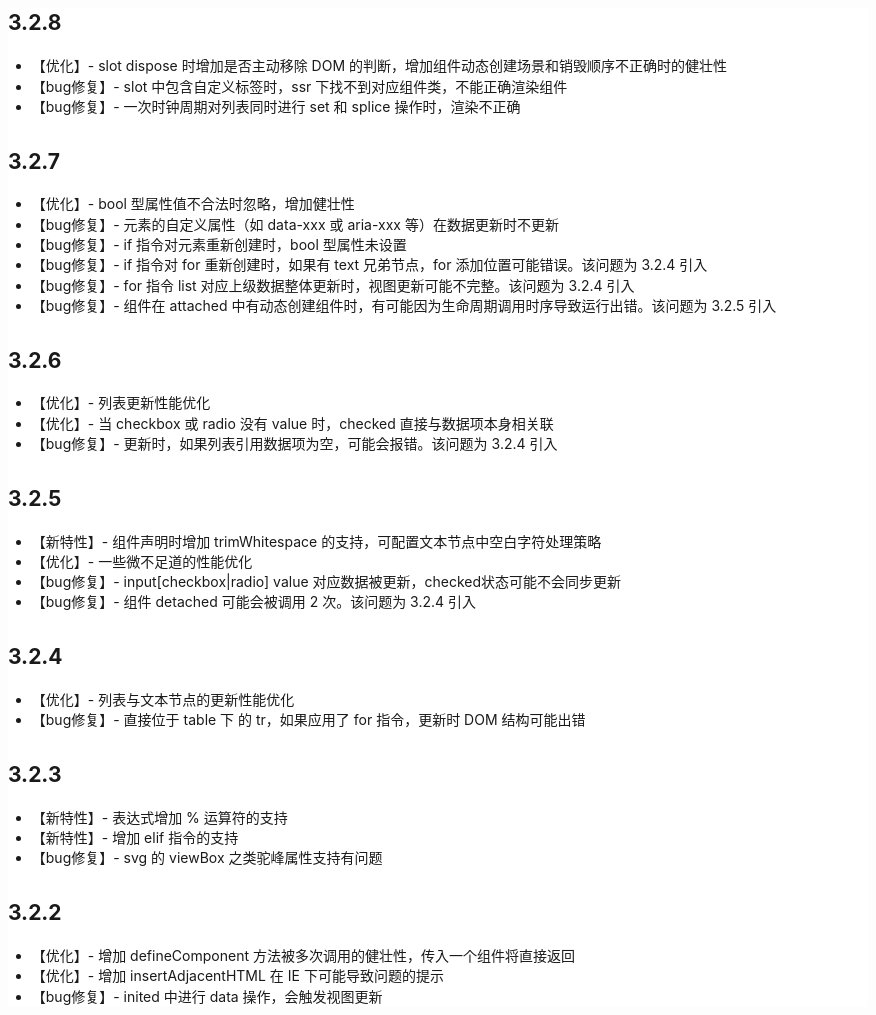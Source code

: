 
3.2.8
-------

+ 【优化】- slot dispose 时增加是否主动移除 DOM 的判断，增加组件动态创建场景和销毁顺序不正确时的健壮性
+ 【bug修复】- slot 中包含自定义标签时，ssr 下找不到对应组件类，不能正确渲染组件
+ 【bug修复】- 一次时钟周期对列表同时进行 set 和 splice 操作时，渲染不正确


3.2.7
-------

+ 【优化】- bool 型属性值不合法时忽略，增加健壮性
+ 【bug修复】- 元素的自定义属性（如 data-xxx 或 aria-xxx 等）在数据更新时不更新
+ 【bug修复】- if 指令对元素重新创建时，bool 型属性未设置
+ 【bug修复】- if 指令对 for 重新创建时，如果有 text 兄弟节点，for 添加位置可能错误。该问题为 3.2.4 引入
+ 【bug修复】- for 指令 list 对应上级数据整体更新时，视图更新可能不完整。该问题为 3.2.4 引入
+ 【bug修复】- 组件在 attached 中有动态创建组件时，有可能因为生命周期调用时序导致运行出错。该问题为 3.2.5 引入


3.2.6
-------

+ 【优化】- 列表更新性能优化
+ 【优化】- 当 checkbox 或 radio 没有 value 时，checked 直接与数据项本身相关联
+ 【bug修复】- 更新时，如果列表引用数据项为空，可能会报错。该问题为 3.2.4 引入


3.2.5
-------

+ 【新特性】- 组件声明时增加 trimWhitespace 的支持，可配置文本节点中空白字符处理策略
+ 【优化】- 一些微不足道的性能优化
+ 【bug修复】- input[checkbox|radio] value 对应数据被更新，checked状态可能不会同步更新
+ 【bug修复】- 组件 detached 可能会被调用 2 次。该问题为 3.2.4 引入


3.2.4
-------

+ 【优化】- 列表与文本节点的更新性能优化
+ 【bug修复】- 直接位于 table 下 的 tr，如果应用了 for 指令，更新时 DOM 结构可能出错


3.2.3
-------

+ 【新特性】- 表达式增加 % 运算符的支持
+ 【新特性】- 增加 elif 指令的支持
+ 【bug修复】- svg 的 viewBox 之类驼峰属性支持有问题


3.2.2
-------

+ 【优化】- 增加 defineComponent 方法被多次调用的健壮性，传入一个组件将直接返回
+ 【优化】- 增加 insertAdjacentHTML 在 IE 下可能导致问题的提示
+ 【bug修复】- inited 中进行 data 操作，会触发视图更新
